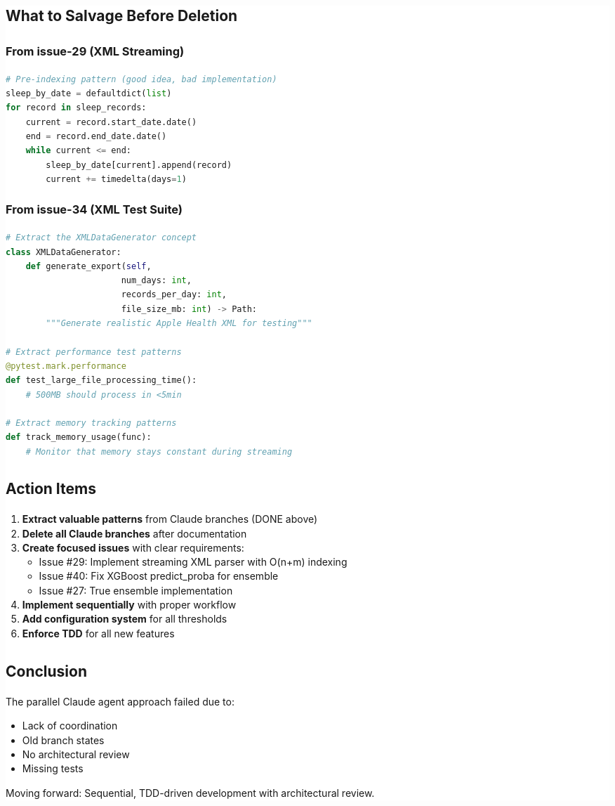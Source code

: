 ## What to Salvage Before Deletion

### From issue-29 (XML Streaming)
```python
# Pre-indexing pattern (good idea, bad implementation)
sleep_by_date = defaultdict(list)
for record in sleep_records:
    current = record.start_date.date()
    end = record.end_date.date()
    while current <= end:
        sleep_by_date[current].append(record)
        current += timedelta(days=1)
```

### From issue-34 (XML Test Suite)
```python
# Extract the XMLDataGenerator concept
class XMLDataGenerator:
    def generate_export(self, 
                       num_days: int,
                       records_per_day: int,
                       file_size_mb: int) -> Path:
        """Generate realistic Apple Health XML for testing"""
        
# Extract performance test patterns
@pytest.mark.performance
def test_large_file_processing_time():
    # 500MB should process in <5min
    
# Extract memory tracking patterns
def track_memory_usage(func):
    # Monitor that memory stays constant during streaming
```

## Action Items

1. **Extract valuable patterns** from Claude branches (DONE above)
2. **Delete all Claude branches** after documentation
3. **Create focused issues** with clear requirements:
   - Issue #29: Implement streaming XML parser with O(n+m) indexing
   - Issue #40: Fix XGBoost predict_proba for ensemble
   - Issue #27: True ensemble implementation
4. **Implement sequentially** with proper workflow
5. **Add configuration system** for all thresholds
6. **Enforce TDD** for all new features

## Conclusion

The parallel Claude agent approach failed due to:
- Lack of coordination
- Old branch states
- No architectural review
- Missing tests

Moving forward: Sequential, TDD-driven development with architectural review.